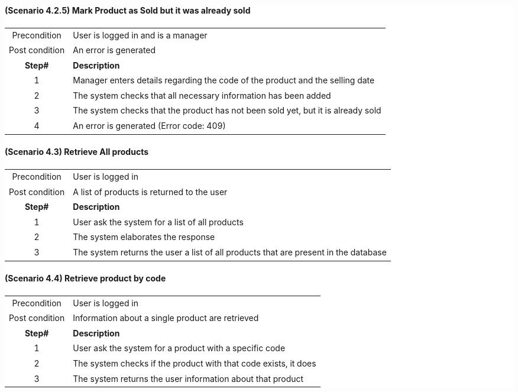 


#### (Scenario 4.2.5) Mark Product as Sold but it was already sold
|  			  |                                       			  |
| :------------: | :-------------------------------------------------- |
|  Precondition  | User is logged in and is a manager    	  |
| Post condition | An error is generated 	  |
| 	**Step#**      |   			  **Description**           			  |
|  1  |   Manager enters details regarding the code of the product and the selling date  |
|  2  |   The system checks that all necessary information has been added  |
|  3  |   The system checks that the product has not been sold yet, but it is already sold  |
|  4  |   An error is generated (Error code: 409)    	  |




#### (Scenario 4.3) Retrieve All products
|  			  |                                       			  |
| :------------: | :-------------------------------------------------- |
|  Precondition  | User is logged in    	  |
| Post condition | A list of products is returned to the user 	  |
| 	**Step#**      |   			  **Description**           			  |
|  1  |   User ask the system for a list of all products  |
|  2  |   The system elaborates the response  |
|  3  |  The system returns the user a list of all products that are present in the database	|




#### (Scenario 4.4) Retrieve product by code
|  			  |                                       			  |
| :------------: | :-------------------------------------------------- |
|  Precondition  | User is logged in    	  |
| Post condition | Information about a single product are retrieved      |
| 	**Step#**      |   			  **Description**           			  |
|  1  |   User ask the system for a product with a specific code  |
|  2  |   The system checks if the product with that code exists, it does  |
|  3  |  The system returns the user information about that product	|


